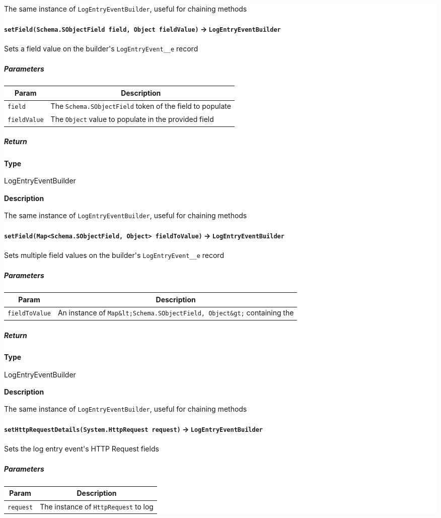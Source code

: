 The same instance of `LogEntryEventBuilder`, useful for chaining methods

#### `setField(Schema.SObjectField field, Object fieldValue)` → `LogEntryEventBuilder`

Sets a field value on the builder&apos;s `LogEntryEvent__e` record

##### Parameters

| Param        | Description                                              |
| ------------ | -------------------------------------------------------- |
| `field`      | The `Schema.SObjectField` token of the field to populate |
| `fieldValue` | The `Object` value to populate in the provided field     |

##### Return

**Type**

LogEntryEventBuilder

**Description**

The same instance of `LogEntryEventBuilder`, useful for chaining methods

#### `setField(Map<Schema.SObjectField, Object> fieldToValue)` → `LogEntryEventBuilder`

Sets multiple field values on the builder&apos;s `LogEntryEvent__e` record

##### Parameters

| Param          | Description                                                            |
| -------------- | ---------------------------------------------------------------------- |
| `fieldToValue` | An instance of `Map&lt;Schema.SObjectField, Object&gt;` containing the |

##### Return

**Type**

LogEntryEventBuilder

**Description**

The same instance of `LogEntryEventBuilder`, useful for chaining methods

#### `setHttpRequestDetails(System.HttpRequest request)` → `LogEntryEventBuilder`

Sets the log entry event&apos;s HTTP Request fields

##### Parameters

| Param     | Description                          |
| --------- | ------------------------------------ |
| `request` | The instance of `HttpRequest` to log |
